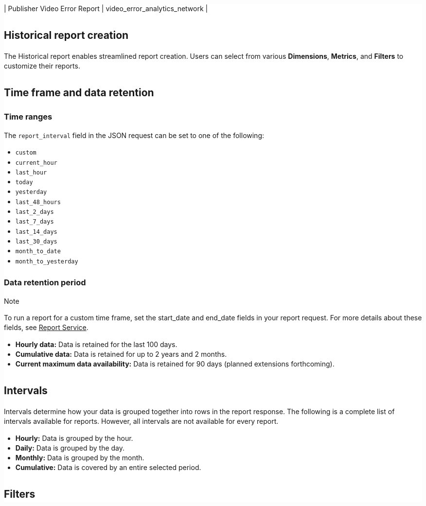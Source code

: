 | Publisher Video Error Report      | video_error_analytics_network       |

## Historical report creation

The Historical report enables streamlined report creation. Users can select from various **Dimensions**, **Metrics**, and **Filters** to customize their reports.

## Time frame and data retention

### Time ranges

The `report_interval` field in the JSON request can be set to one of the following:
- `custom`
- `current_hour`
- `last_hour`
- `today`
- `yesterday`
- `last_48_hours`
- `last_2_days`
- `last_7_days`
- `last_14_days`
- `last_30_days`
- `month_to_date`
- `month_to_yesterday`


### Data retention period

> [!NOTE]
> To run a report for a custom time frame, set the start_date and end_date fields in your report request. For more details about these fields, see [Report Service](report-service.md).

- **Hourly data:** Data is retained for the last 100 days.
- **Cumulative data:** Data is retained for up to 2 years and 2 months.
- **Current maximum data availability:** Data is retained for 90 days (planned extensions forthcoming).

## Intervals

Intervals determine how your data is grouped together into rows in the report response. The following is a complete list of intervals available for reports. However, all intervals are not available for every report.

- **Hourly:** Data is grouped by the hour.
- **Daily:** Data is grouped by the day.
- **Monthly:** Data is grouped by the month.
- **Cumulative:** Data is covered by an entire selected period.


## Filters
